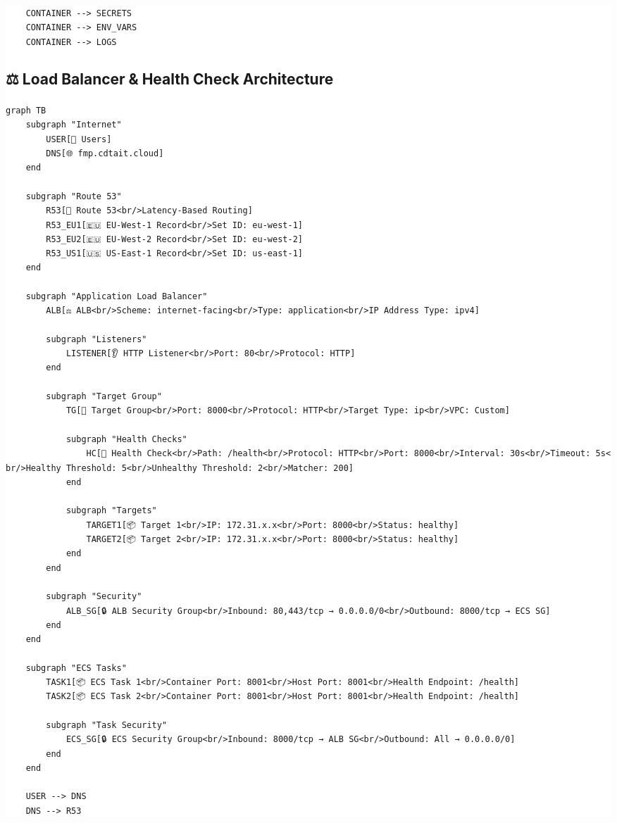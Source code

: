 ```mermaid
    CONTAINER --> SECRETS
    CONTAINER --> ENV_VARS
    CONTAINER --> LOGS
```

## ⚖️ Load Balancer & Health Check Architecture

```mermaid
graph TB
    subgraph "Internet"
        USER[👤 Users]
        DNS[🌐 fmp.cdtait.cloud]
    end
    
    subgraph "Route 53"
        R53[📍 Route 53<br/>Latency-Based Routing]
        R53_EU1[🇪🇺 EU-West-1 Record<br/>Set ID: eu-west-1]
        R53_EU2[🇪🇺 EU-West-2 Record<br/>Set ID: eu-west-2]
        R53_US1[🇺🇸 US-East-1 Record<br/>Set ID: us-east-1]
    end
    
    subgraph "Application Load Balancer"
        ALB[⚖️ ALB<br/>Scheme: internet-facing<br/>Type: application<br/>IP Address Type: ipv4]
        
        subgraph "Listeners"
            LISTENER[👂 HTTP Listener<br/>Port: 80<br/>Protocol: HTTP]
        end
        
        subgraph "Target Group"
            TG[🎯 Target Group<br/>Port: 8000<br/>Protocol: HTTP<br/>Target Type: ip<br/>VPC: Custom]
            
            subgraph "Health Checks"
                HC[🏥 Health Check<br/>Path: /health<br/>Protocol: HTTP<br/>Port: 8000<br/>Interval: 30s<br/>Timeout: 5s<br/>Healthy Threshold: 5<br/>Unhealthy Threshold: 2<br/>Matcher: 200]
            end
            
            subgraph "Targets"
                TARGET1[📦 Target 1<br/>IP: 172.31.x.x<br/>Port: 8000<br/>Status: healthy]
                TARGET2[📦 Target 2<br/>IP: 172.31.x.x<br/>Port: 8000<br/>Status: healthy]
            end
        end
        
        subgraph "Security"
            ALB_SG[🔒 ALB Security Group<br/>Inbound: 80,443/tcp → 0.0.0.0/0<br/>Outbound: 8000/tcp → ECS SG]
        end
    end
    
    subgraph "ECS Tasks"
        TASK1[📦 ECS Task 1<br/>Container Port: 8001<br/>Host Port: 8001<br/>Health Endpoint: /health]
        TASK2[📦 ECS Task 2<br/>Container Port: 8001<br/>Host Port: 8001<br/>Health Endpoint: /health]
        
        subgraph "Task Security"
            ECS_SG[🔒 ECS Security Group<br/>Inbound: 8000/tcp → ALB SG<br/>Outbound: All → 0.0.0.0/0]
        end
    end
    
    USER --> DNS
    DNS --> R53
```